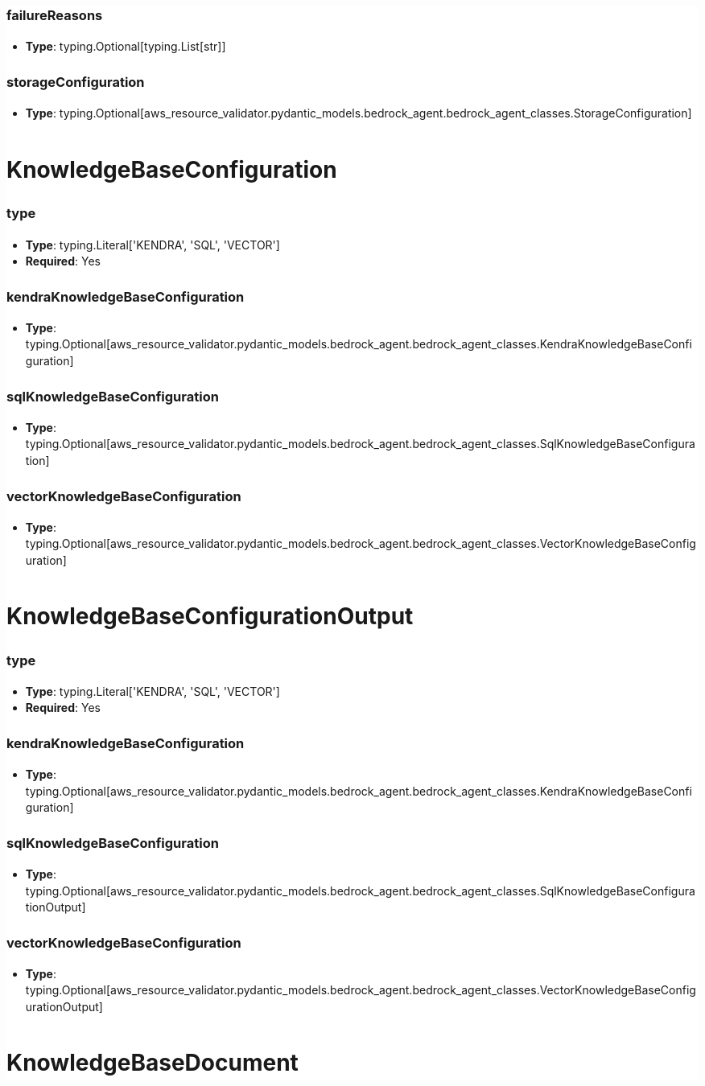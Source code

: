 ### failureReasons
- **Type**: typing.Optional[typing.List[str]]

### storageConfiguration
- **Type**: typing.Optional[aws_resource_validator.pydantic_models.bedrock_agent.bedrock_agent_classes.StorageConfiguration]


# KnowledgeBaseConfiguration

### type
- **Type**: typing.Literal['KENDRA', 'SQL', 'VECTOR']
- **Required**: Yes

### kendraKnowledgeBaseConfiguration
- **Type**: typing.Optional[aws_resource_validator.pydantic_models.bedrock_agent.bedrock_agent_classes.KendraKnowledgeBaseConfiguration]

### sqlKnowledgeBaseConfiguration
- **Type**: typing.Optional[aws_resource_validator.pydantic_models.bedrock_agent.bedrock_agent_classes.SqlKnowledgeBaseConfiguration]

### vectorKnowledgeBaseConfiguration
- **Type**: typing.Optional[aws_resource_validator.pydantic_models.bedrock_agent.bedrock_agent_classes.VectorKnowledgeBaseConfiguration]


# KnowledgeBaseConfigurationOutput

### type
- **Type**: typing.Literal['KENDRA', 'SQL', 'VECTOR']
- **Required**: Yes

### kendraKnowledgeBaseConfiguration
- **Type**: typing.Optional[aws_resource_validator.pydantic_models.bedrock_agent.bedrock_agent_classes.KendraKnowledgeBaseConfiguration]

### sqlKnowledgeBaseConfiguration
- **Type**: typing.Optional[aws_resource_validator.pydantic_models.bedrock_agent.bedrock_agent_classes.SqlKnowledgeBaseConfigurationOutput]

### vectorKnowledgeBaseConfiguration
- **Type**: typing.Optional[aws_resource_validator.pydantic_models.bedrock_agent.bedrock_agent_classes.VectorKnowledgeBaseConfigurationOutput]


# KnowledgeBaseDocument
